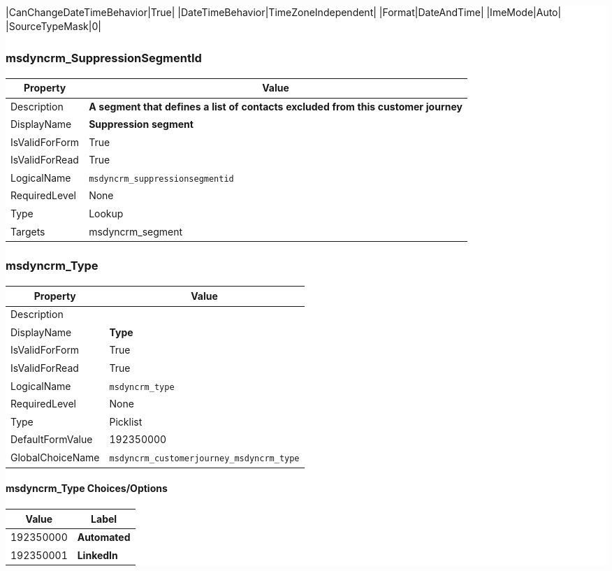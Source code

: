 |CanChangeDateTimeBehavior|True|
|DateTimeBehavior|TimeZoneIndependent|
|Format|DateAndTime|
|ImeMode|Auto|
|SourceTypeMask|0|

### <a name="BKMK_msdyncrm_SuppressionSegmentId"></a> msdyncrm_SuppressionSegmentId

|Property|Value|
|---|---|
|Description|**A segment that defines a list of contacts excluded from this customer journey**|
|DisplayName|**Suppression segment**|
|IsValidForForm|True|
|IsValidForRead|True|
|LogicalName|`msdyncrm_suppressionsegmentid`|
|RequiredLevel|None|
|Type|Lookup|
|Targets|msdyncrm_segment|

### <a name="BKMK_msdyncrm_Type"></a> msdyncrm_Type

|Property|Value|
|---|---|
|Description||
|DisplayName|**Type**|
|IsValidForForm|True|
|IsValidForRead|True|
|LogicalName|`msdyncrm_type`|
|RequiredLevel|None|
|Type|Picklist|
|DefaultFormValue|192350000|
|GlobalChoiceName|`msdyncrm_customerjourney_msdyncrm_type`|

#### msdyncrm_Type Choices/Options

|Value|Label|
|---|---|
|192350000|**Automated**|
|192350001|**LinkedIn**|
